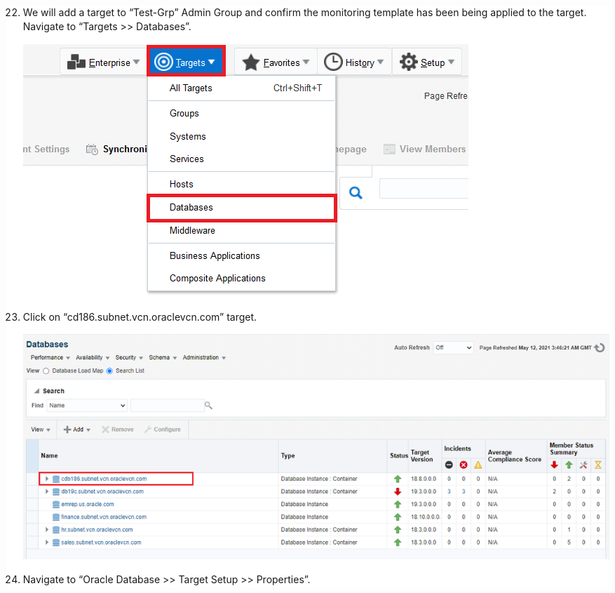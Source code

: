 22.	We will add a target to “Test-Grp” Admin Group and confirm the monitoring template has been being applied to the target. Navigate to “Targets >> Databases”.

     ![Group homepage with navigation to databases page](images/emmonlab7step22.png " ")

23.	Click on “cd186.subnet.vcn.oraclevcn.com” target.

     ![Databases page](images/emmonlab7step23.png " ")

24.	Navigate to “Oracle Database >> Target Setup >> Properties”.
